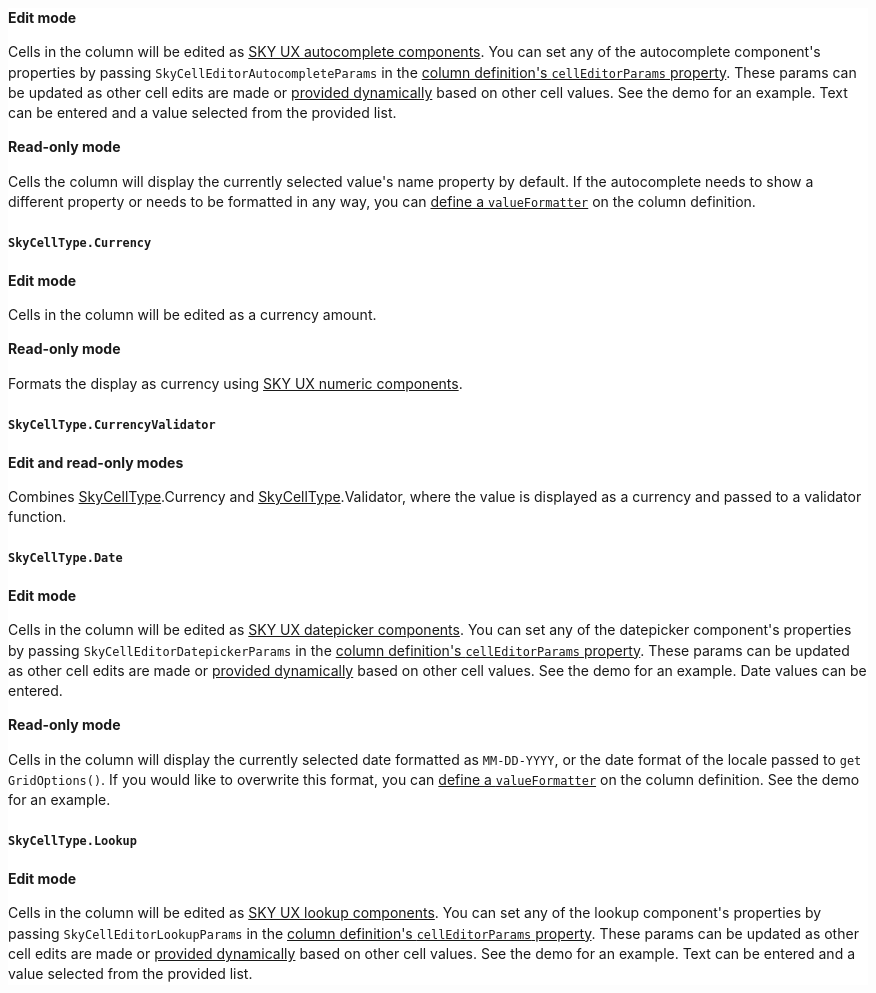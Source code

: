 **Edit mode**

Cells in the column will be edited as [SKY UX autocomplete components](/skyux/components/autocomplete.md). You can set any of the autocomplete component's properties by passing `SkyCellEditorAutocompleteParams` in the [column definition's `cellEditorParams` property](https://www.ag-grid.com/angular-data-grid/column-properties/#reference-editing). These params can be updated as other cell edits are made or [provided dynamically](https://www.ag-grid.com/javascript-grid-cell-editing/#dynamic-parameters) based on other cell values. See the demo for an example. Text can be entered and a value selected from the provided list.

**Read-only mode**

Cells the column will display the currently selected value's name property by default. If the autocomplete needs to show a different property or needs to be formatted in any way, you can [define a `valueFormatter`](https://www.ag-grid.com/javascript-grid-value-formatters/) on the column definition.

#### `SkyCellType.Currency`

**Edit mode**

Cells in the column will be edited as a currency amount.

**Read-only mode**

Formats the display as currency using [SKY UX numeric components](/skyux/components/numeric.md).

#### `SkyCellType.CurrencyValidator`

**Edit and read-only modes**

Combines [SkyCellType](/skyux/components/data-grid?docs-active-tab=development#enum_sky-cell-type.md).Currency and [SkyCellType](/skyux/components/data-grid?docs-active-tab=development#enum_sky-cell-type.md).Validator, where the value is displayed as a currency and passed to a validator function.

#### `SkyCellType.Date`

**Edit mode**

Cells in the column will be edited as [SKY UX datepicker components](/skyux/components/datepicker.md). You can set any of the datepicker component's properties by passing `SkyCellEditorDatepickerParams` in the [column definition's `cellEditorParams` property](https://www.ag-grid.com/angular-data-grid/column-properties/#reference-editing). These params can be updated as other cell edits are made or [provided dynamically](https://www.ag-grid.com/javascript-grid-cell-editing/#dynamic-parameters) based on other cell values. See the demo for an example. Date values can be entered.

**Read-only mode**

Cells in the column will display the currently selected date formatted as `MM-DD-YYYY`, or the date format of the locale passed to `getGridOptions()`. If you would like to overwrite this format, you can [define a `valueFormatter`](https://www.ag-grid.com/javascript-grid-value-formatters/) on the column definition. See the demo for an example.

#### `SkyCellType.Lookup`

**Edit mode**

Cells in the column will be edited as [SKY UX lookup components](https://developer.blackbaud.com/skyux-v5/components/lookup). You can set any of the lookup component's properties by passing `SkyCellEditorLookupParams` in the [column definition's `cellEditorParams` property](https://www.ag-grid.com/angular-data-grid/column-properties/#reference-editing). These params can be updated as other cell edits are made or [provided dynamically](https://www.ag-grid.com/javascript-grid-cell-editing/#dynamic-parameters) based on other cell values. See the demo for an example. Text can be entered and a value selected from the provided list.
